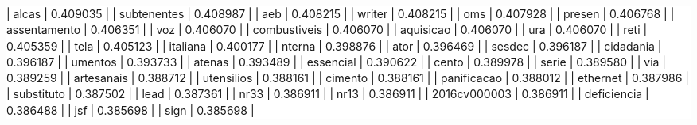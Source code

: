 | alcas | 0.409035 |
| subtenentes | 0.408987 |
| aeb | 0.408215 |
| writer | 0.408215 |
| oms | 0.407928 |
| presen | 0.406768 |
| assentamento | 0.406351 |
| voz | 0.406070 |
| combustiveis | 0.406070 |
| aquisicao | 0.406070 |
| ura | 0.406070 |
| reti | 0.405359 |
| tela | 0.405123 |
| italiana | 0.400177 |
| nterna | 0.398876 |
| ator | 0.396469 |
| sesdec | 0.396187 |
| cidadania | 0.396187 |
| umentos | 0.393733 |
| atenas | 0.393489 |
| essencial | 0.390622 |
| cento | 0.389978 |
| serie | 0.389580 |
| via | 0.389259 |
| artesanais | 0.388712 |
| utensilios | 0.388161 |
| cimento | 0.388161 |
| panificacao | 0.388012 |
| ethernet | 0.387986 |
| substituto | 0.387502 |
| lead | 0.387361 |
| nr33 | 0.386911 |
| nr13 | 0.386911 |
| 2016cv000003 | 0.386911 |
| deficiencia | 0.386488 |
| jsf | 0.385698 |
| sign | 0.385698 |